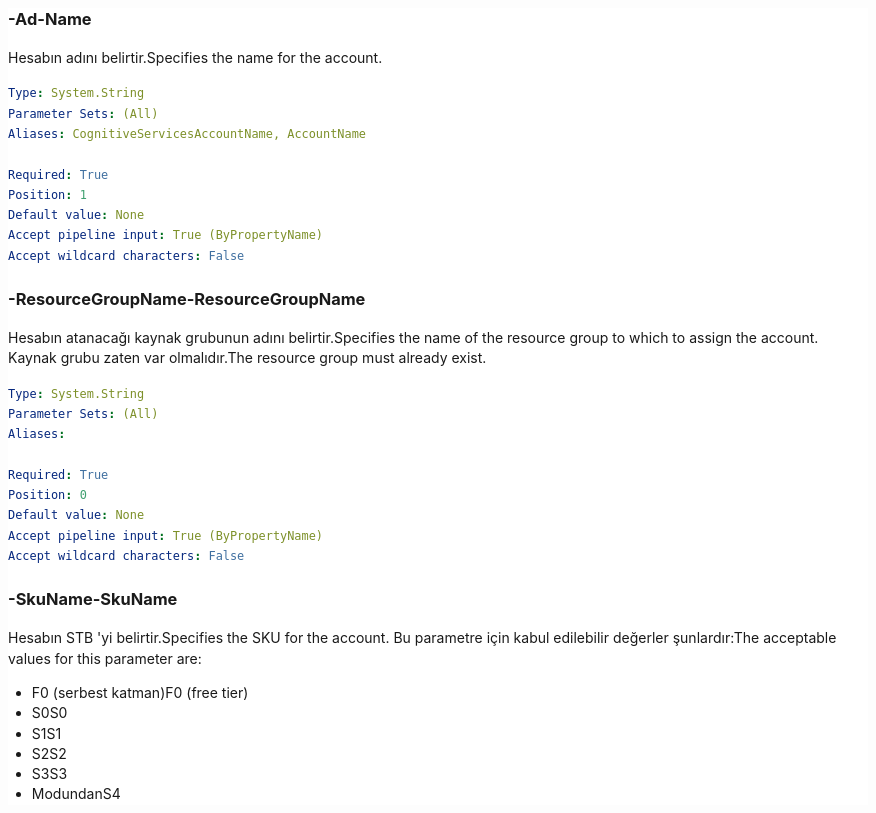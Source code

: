 ### <span data-ttu-id="25d06-114">-Ad</span><span class="sxs-lookup"><span data-stu-id="25d06-114">-Name</span></span>
<span data-ttu-id="25d06-115">Hesabın adını belirtir.</span><span class="sxs-lookup"><span data-stu-id="25d06-115">Specifies the name for the account.</span></span>

```yaml
Type: System.String
Parameter Sets: (All)
Aliases: CognitiveServicesAccountName, AccountName

Required: True
Position: 1
Default value: None
Accept pipeline input: True (ByPropertyName)
Accept wildcard characters: False
```

### <span data-ttu-id="25d06-116">-ResourceGroupName</span><span class="sxs-lookup"><span data-stu-id="25d06-116">-ResourceGroupName</span></span>
<span data-ttu-id="25d06-117">Hesabın atanacağı kaynak grubunun adını belirtir.</span><span class="sxs-lookup"><span data-stu-id="25d06-117">Specifies the name of the resource group to which to assign the account.</span></span>
<span data-ttu-id="25d06-118">Kaynak grubu zaten var olmalıdır.</span><span class="sxs-lookup"><span data-stu-id="25d06-118">The resource group must already exist.</span></span>

```yaml
Type: System.String
Parameter Sets: (All)
Aliases: 

Required: True
Position: 0
Default value: None
Accept pipeline input: True (ByPropertyName)
Accept wildcard characters: False
```

### <span data-ttu-id="25d06-119">-SkuName</span><span class="sxs-lookup"><span data-stu-id="25d06-119">-SkuName</span></span>
<span data-ttu-id="25d06-120">Hesabın STB 'yi belirtir.</span><span class="sxs-lookup"><span data-stu-id="25d06-120">Specifies the SKU for the account.</span></span>
<span data-ttu-id="25d06-121">Bu parametre için kabul edilebilir değerler şunlardır:</span><span class="sxs-lookup"><span data-stu-id="25d06-121">The acceptable values for this parameter are:</span></span>

- <span data-ttu-id="25d06-122">F0 (serbest katman)</span><span class="sxs-lookup"><span data-stu-id="25d06-122">F0 (free tier)</span></span>
- <span data-ttu-id="25d06-123">S0</span><span class="sxs-lookup"><span data-stu-id="25d06-123">S0</span></span>
- <span data-ttu-id="25d06-124">S1</span><span class="sxs-lookup"><span data-stu-id="25d06-124">S1</span></span>
- <span data-ttu-id="25d06-125">S2</span><span class="sxs-lookup"><span data-stu-id="25d06-125">S2</span></span>
- <span data-ttu-id="25d06-126">S3</span><span class="sxs-lookup"><span data-stu-id="25d06-126">S3</span></span>
- <span data-ttu-id="25d06-127">Modundan</span><span class="sxs-lookup"><span data-stu-id="25d06-127">S4</span></span>

